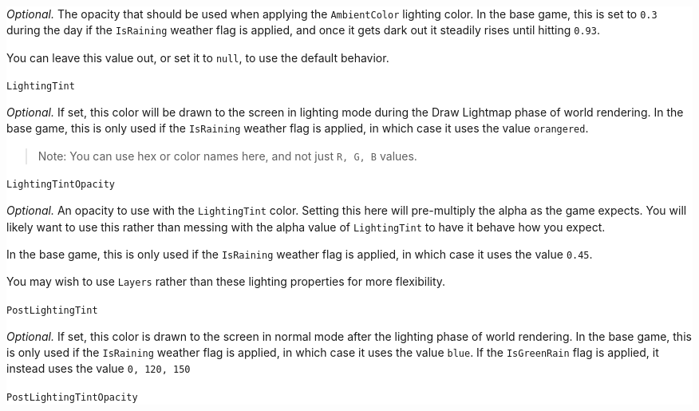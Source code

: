 *Optional.* The opacity that should be used when applying the `AmbientColor`
lighting color. In the base game, this is set to `0.3` during the day
if the `IsRaining` weather flag is applied, and once it gets dark out it
steadily rises until hitting `0.93`.

You can leave this value out, or set it to `null`, to use the
default behavior.

</td>
</tr>
<tr>
<td><code>LightingTint</code></td>
<td>

*Optional.* If set, this color will be drawn to the screen in lighting mode
during the Draw Lightmap phase of world rendering. In the base game, this
is only used if the `IsRaining` weather flag is applied, in which case it
uses the value `orangered`.

> Note: You can use hex or color names here, and not just `R, G, B` values.

</td>
</tr>
<tr>
<td><code>LightingTintOpacity</code></td>
<td>

*Optional.* An opacity to use with the `LightingTint` color. Setting this
here will pre-multiply the alpha as the game expects. You will likely want
to use this rather than messing with the alpha value of `LightingTint` to
have it behave how you expect.

In the base game, this is only used if the `IsRaining` weather flag is
applied, in which case it uses the value `0.45`.

You may wish to use `Layers` rather than these lighting properties for
more flexibility.

</td>
</tr>
<tr>
<td><code>PostLightingTint</code></td>
<td>

*Optional.* If set, this color is drawn to the screen in normal mode after
the lighting phase of world rendering. In the base game, this is only used
if the `IsRaining` weather flag is applied, in which case it uses the
value `blue`. If the `IsGreenRain` flag is applied, it instead uses the
value `0, 120, 150`

</td>
</tr>
<tr>
<td><Code>PostLightingTintOpacity</code></td>
<td>
